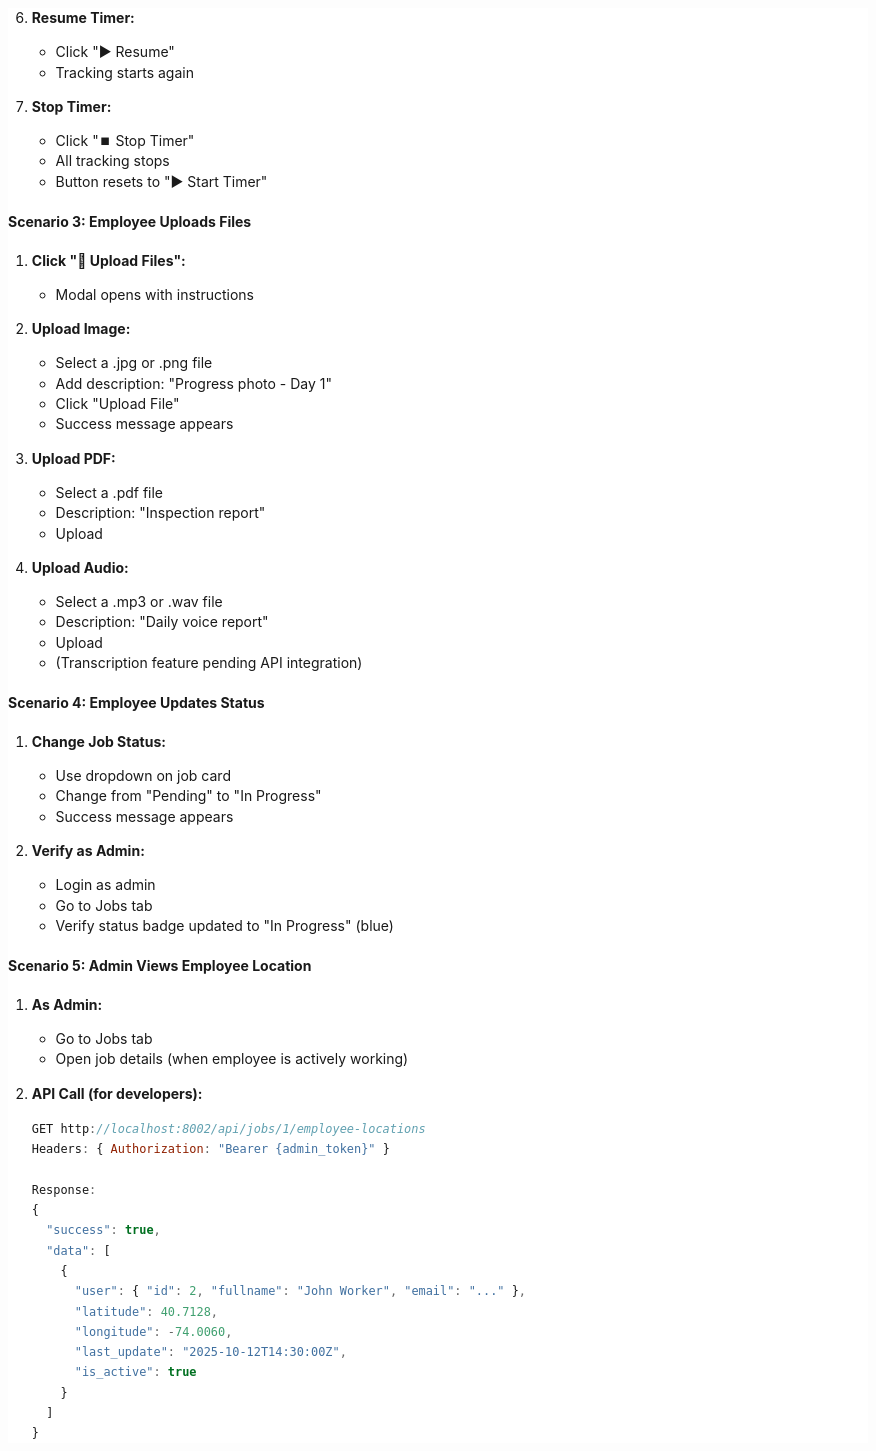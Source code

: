 6. **Resume Timer:**
   - Click "▶️ Resume"
   - Tracking starts again

7. **Stop Timer:**
   - Click "⏹️ Stop Timer"
   - All tracking stops
   - Button resets to "▶️ Start Timer"

#### Scenario 3: Employee Uploads Files

1. **Click "📎 Upload Files":**
   - Modal opens with instructions

2. **Upload Image:**
   - Select a .jpg or .png file
   - Add description: "Progress photo - Day 1"
   - Click "Upload File"
   - Success message appears

3. **Upload PDF:**
   - Select a .pdf file
   - Description: "Inspection report"
   - Upload

4. **Upload Audio:**
   - Select a .mp3 or .wav file
   - Description: "Daily voice report"
   - Upload
   - (Transcription feature pending API integration)

#### Scenario 4: Employee Updates Status

1. **Change Job Status:**
   - Use dropdown on job card
   - Change from "Pending" to "In Progress"
   - Success message appears

2. **Verify as Admin:**
   - Login as admin
   - Go to Jobs tab
   - Verify status badge updated to "In Progress" (blue)

#### Scenario 5: Admin Views Employee Location

1. **As Admin:**
   - Go to Jobs tab
   - Open job details (when employee is actively working)

2. **API Call (for developers):**
   ```javascript
   GET http://localhost:8002/api/jobs/1/employee-locations
   Headers: { Authorization: "Bearer {admin_token}" }
   
   Response:
   {
     "success": true,
     "data": [
       {
         "user": { "id": 2, "fullname": "John Worker", "email": "..." },
         "latitude": 40.7128,
         "longitude": -74.0060,
         "last_update": "2025-10-12T14:30:00Z",
         "is_active": true
       }
     ]
   }
   ```
